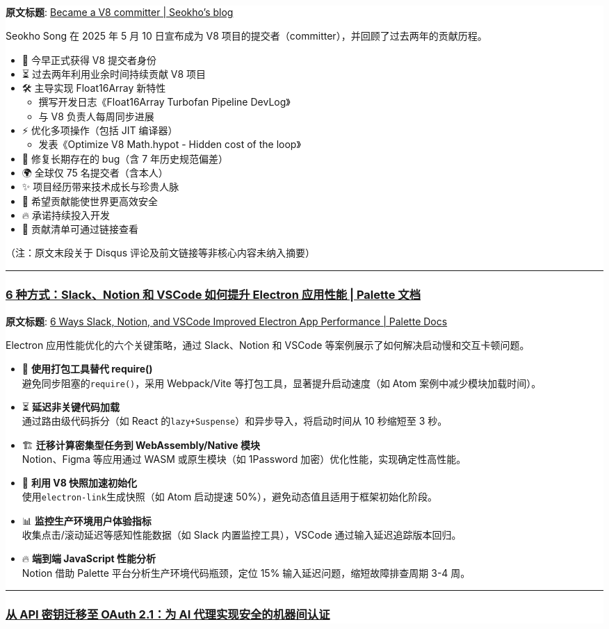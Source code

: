 **原文标题**: [Became a V8 committer | Seokho’s blog](https://blog.seokho.dev/development/2025/05/10/Became-V8-Committer.html)

Seokho Song 在 2025 年 5 月 10 日宣布成为 V8 项目的提交者（committer），并回顾了过去两年的贡献历程。

- 🎉 今早正式获得 V8 提交者身份  
- ⏳ 过去两年利用业余时间持续贡献 V8 项目  
- 🛠️ 主导实现 Float16Array 新特性  
  - 撰写开发日志《Float16Array Turbofan Pipeline DevLog》  
  - 与 V8 负责人每周同步进展  
- ⚡ 优化多项操作（包括 JIT 编译器）  
  - 发表《Optimize V8 Math.hypot - Hidden cost of the loop》  
- 🐞 修复长期存在的 bug（含 7 年历史规范偏差）  
- 🌍 全球仅 75 名提交者（含本人）  
- ✨ 项目经历带来技术成长与珍贵人脉  
- 🚀 希望贡献能使世界更高效安全  
- 🔥 承诺持续投入开发  
- 📜 贡献清单可通过链接查看  

（注：原文末段关于 Disqus 评论及前文链接等非核心内容未纳入摘要）

---

### [6 种方式：Slack、Notion 和 VSCode 如何提升 Electron 应用性能 | Palette 文档](https://palette.dev/blog/improving-performance-of-electron-apps)

**原文标题**: [6 Ways Slack, Notion, and VSCode Improved Electron App Performance | Palette Docs](https://palette.dev/blog/improving-performance-of-electron-apps)

Electron 应用性能优化的六个关键策略，通过 Slack、Notion 和 VSCode 等案例展示了如何解决启动慢和交互卡顿问题。

- 🚀 **使用打包工具替代 require()**  
  避免同步阻塞的`require()`，采用 Webpack/Vite 等打包工具，显著提升启动速度（如 Atom 案例中减少模块加载时间）。

- ⏳ **延迟非关键代码加载**  
  通过路由级代码拆分（如 React 的`lazy+Suspense`）和异步导入，将启动时间从 10 秒缩短至 3 秒。

- 🏗️ **迁移计算密集型任务到 WebAssembly/Native 模块**  
  Notion、Figma 等应用通过 WASM 或原生模块（如 1Password 加密）优化性能，实现确定性高性能。

- 📸 **利用 V8 快照加速初始化**  
  使用`electron-link`生成快照（如 Atom 启动提速 50%），避免动态值且适用于框架初始化阶段。

- 📊 **监控生产环境用户体验指标**  
  收集点击/滚动延迟等感知性能数据（如 Slack 内置监控工具），VSCode 通过输入延迟追踪版本回归。

- 🔥 **端到端 JavaScript 性能分析**  
  Notion 借助 Palette 平台分析生产环境代码瓶颈，定位 15% 输入延迟问题，缩短故障排查周期 3-4 周。

---

### [从 API 密钥迁移至 OAuth 2.1：为 AI 代理实现安全的机器间认证](https://www.scalekit.com/blog/migrating-from-api-keys-to-oauth-mcp-servers?utm_source=node-weekly&utm_medium=developers-guide&utm_campaign=paid-inclusion)
